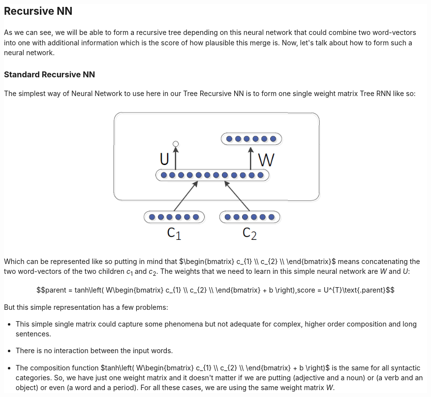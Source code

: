 Recursive NN
------------

As we can see, we will be able to form a recursive tree depending on
this neural network that could combine two word-vectors into one with
additional information which is the score of how plausible this merge
is. Now, let's talk about how to form such a neural network.

### Standard Recursive NN

The simplest way of Neural Network to use here in our Tree Recursive NN
is to form one single weight matrix Tree RNN like so:

<div align="center">
    <img src="media/Tree_Recursive_NN/image8.png" width=450>
</div>

Which can be represented like so putting in mind that $\begin{bmatrix}
c_{1} \\
c_{2} \\
\end{bmatrix}$ means concatenating the two word-vectors of the two
children $c_{1}$ and $c_{2}$. The weights that we need to learn in this
simple neural network are $W$ and $U$:

$$parent = tanh\left( W\begin{bmatrix}
c_{1} \\
c_{2} \\
\end{bmatrix} + b \right),score = U^{T}\text{.parent}$$

But this simple representation has a few problems:

-   This simple single matrix could capture some phenomena but not
    adequate for complex, higher order composition and long sentences.

-   There is no interaction between the input words.

-   The composition function $tanh\left( W\begin{bmatrix}
    c_{1} \\
    c_{2} \\
    \end{bmatrix} + b \right)$ is the same for all syntactic categories.
    So, we have just one weight matrix and it doesn't matter if we are
    putting (adjective and a noun) or (a verb and an object) or even (a
    word and a period). For all these cases, we are using the same
    weight matrix $W$.
